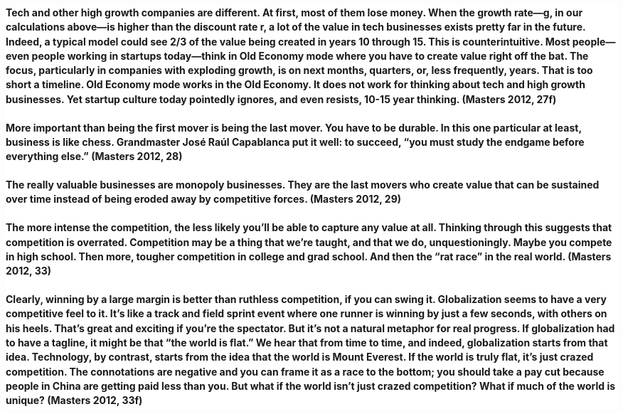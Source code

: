 #### Tech and other high growth companies are different. At first, most of them lose money. When the growth rate—g, in our calculations above—is higher than the discount rate r, a lot of the value in tech businesses exists pretty far in the future. Indeed, a typical model could see 2/3 of the value being created in years 10 through 15. This is counterintuitive. Most people—even people working in startups today—think in Old Economy mode where you have to create value right off the bat. The focus, particularly in companies with exploding growth, is on next months, quarters, or, less frequently, years. That is too short a timeline. Old Economy mode works in the Old Economy. It does not work for thinking about tech and high growth businesses. Yet startup culture today pointedly ignores, and even resists, 10-15 year thinking. (Masters 2012, 27f)

#### More important than being the first mover is being the last mover. You have to be durable. In this one particular at least, business is like chess. Grandmaster José Raúl Capablanca put it well: to succeed, “you must study the endgame before everything else.” (Masters 2012, 28)

#### The really valuable businesses are monopoly businesses. They are the last movers who create value that can be sustained over time instead of being eroded away by competitive forces. (Masters 2012, 29)

#### The more intense the competition, the less likely you’ll be able to capture any value at all. Thinking through this suggests that competition is overrated. Competition may be a thing that we’re taught, and that we do, unquestioningly. Maybe you compete in high school. Then more, tougher competition in college and grad school. And then the “rat race” in the real world. (Masters 2012, 33)

#### Clearly, winning by a large margin is better than ruthless competition, if you can swing it. Globalization seems to have a very competitive feel to it. It’s like a track and field sprint event where one runner is winning by just a few seconds, with others on his heels. That’s great and exciting if you’re the spectator. But it’s not a natural metaphor for real progress. If globalization had to have a tagline, it might be that “the world is flat.” We hear that from time to time, and indeed, globalization starts from that idea. Technology, by contrast, starts from the idea that the world is Mount Everest. If the world is truly flat, it’s just crazed competition. The connotations are negative and you can frame it as a race to the bottom; you should take a pay cut because people in China are getting paid less than you. But what if the world isn’t just crazed competition? What if much of the world is unique? (Masters 2012, 33f)
